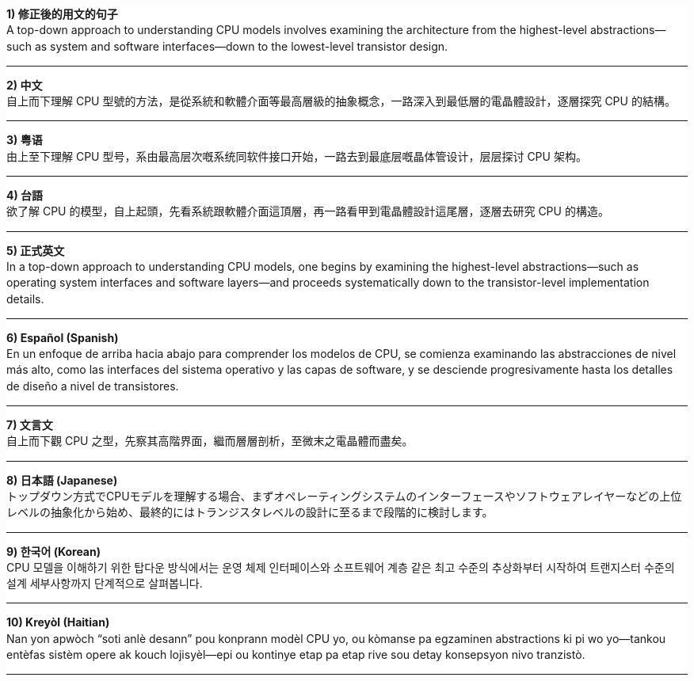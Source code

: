 **1) 修正後的用文的句子**  
A top-down approach to understanding CPU models involves examining the architecture from the highest-level abstractions—such as system and software interfaces—down to the lowest-level transistor design.

---

**2) 中文**  
自上而下理解 CPU 型號的方法，是從系統和軟體介面等最高層級的抽象概念，一路深入到最低層的電晶體設計，逐層探究 CPU 的結構。

---

**3) 粤语**  
由上至下理解 CPU 型号，系由最高层次嘅系统同软件接口开始，一路去到最底层嘅晶体管设计，层层探讨 CPU 架构。

---

**4) 台語**  
欲了解 CPU 的模型，自上起頭，先看系統跟軟體介面這頂層，再一路看甲到電晶體設計這尾層，逐層去研究 CPU 的構造。

---

**5) 正式英文**  
In a top-down approach to understanding CPU models, one begins by examining the highest-level abstractions—such as operating system interfaces and software layers—and proceeds systematically down to the transistor-level implementation details.

---

**6) Español (Spanish)**  
En un enfoque de arriba hacia abajo para comprender los modelos de CPU, se comienza examinando las abstracciones de nivel más alto, como las interfaces del sistema operativo y las capas de software, y se desciende progresivamente hasta los detalles de diseño a nivel de transistores.

---

**7) 文言文**  
自上而下觀 CPU 之型，先察其高階界面，繼而層層剖析，至微末之電晶體而盡矣。

---

**8) 日本語 (Japanese)**  
トップダウン方式でCPUモデルを理解する場合、まずオペレーティングシステムのインターフェースやソフトウェアレイヤーなどの上位レベルの抽象化から始め、最終的にはトランジスタレベルの設計に至るまで段階的に検討します。

---

**9) 한국어 (Korean)**  
CPU 모델을 이해하기 위한 탑다운 방식에서는 운영 체제 인터페이스와 소프트웨어 계층 같은 최고 수준의 추상화부터 시작하여 트랜지스터 수준의 설계 세부사항까지 단계적으로 살펴봅니다.

---

**10) Kreyòl (Haitian)**  
Nan yon apwòch “soti anlè desann” pou konprann modèl CPU yo, ou kòmanse pa egzaminen abstractions ki pi wo yo—tankou entèfas sistèm opere ak kouch lojisyèl—epi ou kontinye etap pa etap rive sou detay konsepsyon nivo tranzistò.

---